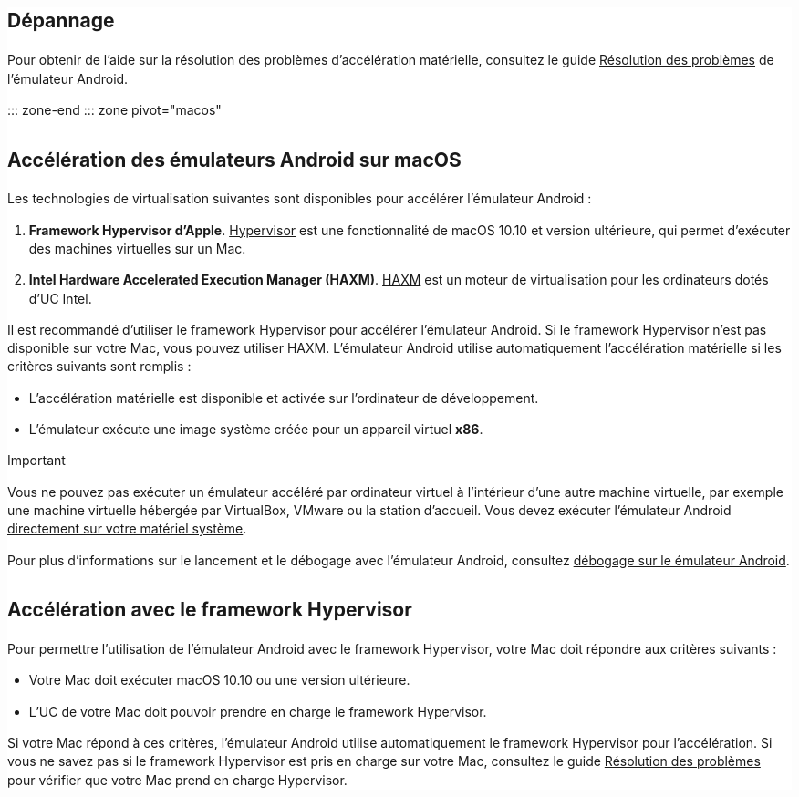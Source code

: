 ## <a name="troubleshooting"></a>Dépannage

Pour obtenir de l’aide sur la résolution des problèmes d’accélération matérielle, consultez le guide [Résolution des problèmes](~/android/get-started/installation/android-emulator/troubleshooting.md?tabs=vswin#accel-issues-win) de l’émulateur Android.

::: zone-end
::: zone pivot="macos"

## <a name="accelerating-android-emulators-on-macos"></a>Accélération des émulateurs Android sur macOS

Les technologies de virtualisation suivantes sont disponibles pour accélérer l’émulateur Android :

1. **Framework Hypervisor d’Apple**.
   [Hypervisor](https://developer.apple.com/documentation/hypervisor) est une fonctionnalité de macOS 10.10 et version ultérieure, qui permet d’exécuter des machines virtuelles sur un Mac.

2. **Intel Hardware Accelerated Execution Manager (HAXM)**.
   [HAXM](https://software.intel.com/articles/intel-hardware-accelerated-execution-manager-intel-haxm) est un moteur de virtualisation pour les ordinateurs dotés d’UC Intel.

Il est recommandé d’utiliser le framework Hypervisor pour accélérer l’émulateur Android. Si le framework Hypervisor n’est pas disponible sur votre Mac, vous pouvez utiliser HAXM. L’émulateur Android utilise automatiquement l’accélération matérielle si les critères suivants sont remplis :

- L’accélération matérielle est disponible et activée sur l’ordinateur de développement.

- L’émulateur exécute une image système créée pour un appareil virtuel **x86**.

> [!IMPORTANT]
>
> Vous ne pouvez pas exécuter un émulateur accéléré par ordinateur virtuel à l’intérieur d’une autre machine virtuelle, par exemple une machine virtuelle hébergée par VirtualBox, VMware ou la station d’accueil. Vous devez exécuter l’émulateur Android [directement sur votre matériel système](https://developer.android.com/studio/run/emulator-acceleration.html#extensions).

Pour plus d’informations sur le lancement et le débogage avec l’émulateur Android, consultez [débogage sur le émulateur Android](~/android/deploy-test/debugging/debug-on-emulator.md).

<a name="hypervisor"></a>

## <a name="accelerating-with-the-hypervisor-framework"></a>Accélération avec le framework Hypervisor

Pour permettre l’utilisation de l’émulateur Android avec le framework Hypervisor, votre Mac doit répondre aux critères suivants :

- Votre Mac doit exécuter macOS 10.10 ou une version ultérieure.

- L’UC de votre Mac doit pouvoir prendre en charge le framework Hypervisor.

Si votre Mac répond à ces critères, l’émulateur Android utilise automatiquement le framework Hypervisor pour l’accélération. Si vous ne savez pas si le framework Hypervisor est pris en charge sur votre Mac, consultez le guide [Résolution des problèmes](~/android/get-started/installation/android-emulator/troubleshooting.md?tabs=vsmac#hypervisor-issues) pour vérifier que votre Mac prend en charge Hypervisor.
